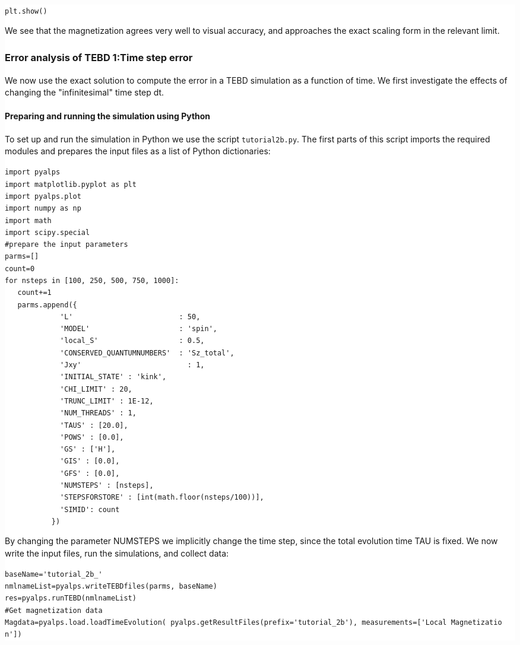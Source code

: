     plt.show()

We see that the magnetization agrees very well to visual accuracy, and approaches the exact scaling form in the relevant limit.

### Error analysis of TEBD 1:Time step error

We now use the exact solution to compute the error in a TEBD simulation as a function of time. We first investigate the effects of changing the "infinitesimal" time step dt.

#### Preparing and running the simulation using Python

To set up and run the simulation in Python we use the script `tutorial2b.py`. The first parts of this script imports the required modules and prepares the input files as a list of Python dictionaries:

    import pyalps
    import matplotlib.pyplot as plt
    import pyalps.plot
    import numpy as np
    import math
    import scipy.special
    #prepare the input parameters
    parms=[]
    count=0
    for nsteps in [100, 250, 500, 750, 1000]:
       count+=1
       parms.append({ 
                 'L'                         : 50,
                 'MODEL'                     : 'spin',
                 'local_S'                   : 0.5,
                 'CONSERVED_QUANTUMNUMBERS'  : 'Sz_total',
                 'Jxy'                         : 1,
                 'INITIAL_STATE' : 'kink',
                 'CHI_LIMIT' : 20,
                 'TRUNC_LIMIT' : 1E-12,
                 'NUM_THREADS' : 1,
                 'TAUS' : [20.0],
                 'POWS' : [0.0],
                 'GS' : ['H'],
                 'GIS' : [0.0],
                 'GFS' : [0.0],
                 'NUMSTEPS' : [nsteps],
                 'STEPSFORSTORE' : [int(math.floor(nsteps/100))],
                 'SIMID': count
               })

By changing the parameter NUMSTEPS we implicitly change the time step, since the total evolution time TAU is fixed. We now write the input files, run the simulations, and collect data:

    baseName='tutorial_2b_'
    nmlnameList=pyalps.writeTEBDfiles(parms, baseName)
    res=pyalps.runTEBD(nmlnameList)
    #Get magnetization data
    Magdata=pyalps.load.loadTimeEvolution( pyalps.getResultFiles(prefix='tutorial_2b'), measurements=['Local Magnetization'])
